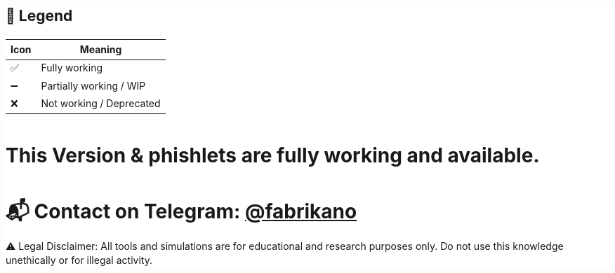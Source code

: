 ## 📌 Legend

| Icon | Meaning                  |
|------|--------------------------|
| ✅   | Fully working            |
| ➖   | Partially working / WIP  |
| ❌   | Not working / Deprecated |



# This Version & phishlets are fully working and available.  
# 📬 Contact on Telegram: [@fabrikano](https://t.me/fabrikano)




⚠️ Legal Disclaimer:
All tools and simulations are for educational and research purposes only. Do not use this knowledge unethically or for illegal activity.
